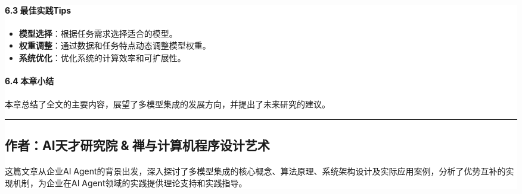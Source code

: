 #### 6.3 最佳实践Tips

- **模型选择**：根据任务需求选择适合的模型。
- **权重调整**：通过数据和任务特点动态调整模型权重。
- **系统优化**：优化系统的计算效率和可扩展性。

#### 6.4 本章小结

本章总结了全文的主要内容，展望了多模型集成的发展方向，并提出了未来研究的建议。

---

## 作者：AI天才研究院 & 禅与计算机程序设计艺术

这篇文章从企业AI Agent的背景出发，深入探讨了多模型集成的核心概念、算法原理、系统架构设计及实际应用案例，分析了优势互补的实现机制，为企业在AI Agent领域的实践提供理论支持和实践指导。


